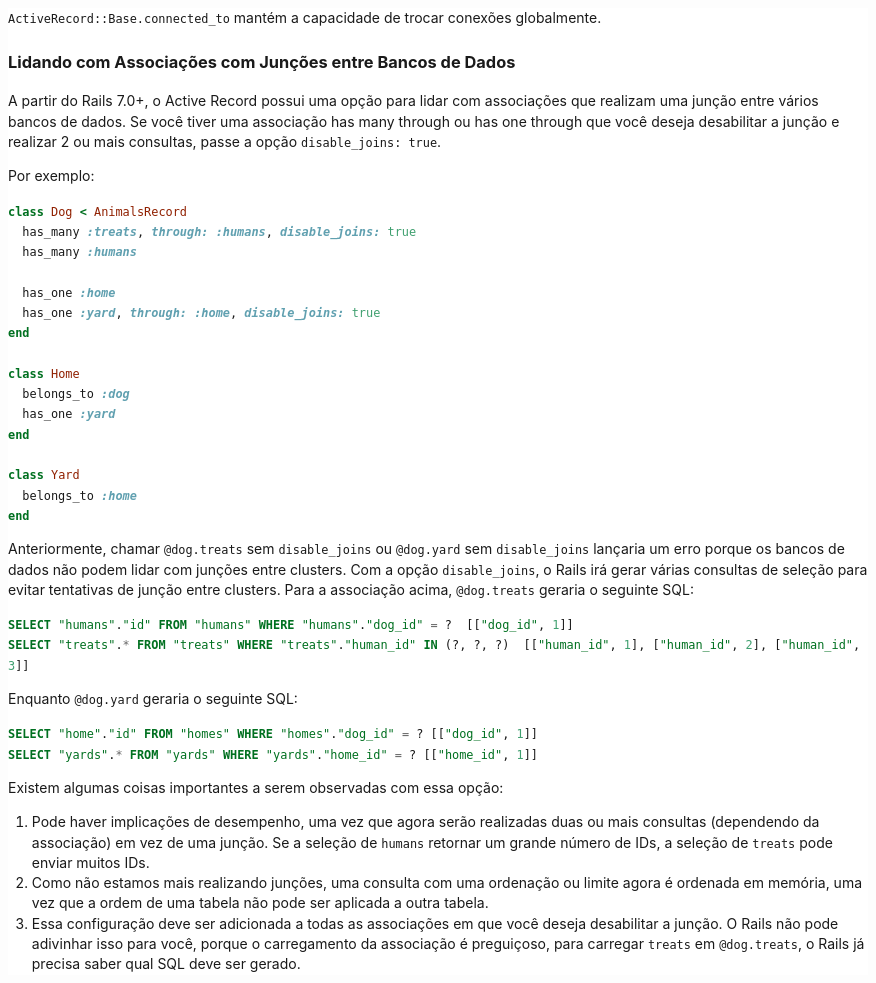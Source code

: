 `ActiveRecord::Base.connected_to` mantém a capacidade de trocar
conexões globalmente.

### Lidando com Associações com Junções entre Bancos de Dados

A partir do Rails 7.0+, o Active Record possui uma opção para lidar com associações que realizam
uma junção entre vários bancos de dados. Se você tiver uma associação has many through ou has one through
que você deseja desabilitar a junção e realizar 2 ou mais consultas, passe a opção `disable_joins: true`.

Por exemplo:

```ruby
class Dog < AnimalsRecord
  has_many :treats, through: :humans, disable_joins: true
  has_many :humans

  has_one :home
  has_one :yard, through: :home, disable_joins: true
end

class Home
  belongs_to :dog
  has_one :yard
end

class Yard
  belongs_to :home
end
```

Anteriormente, chamar `@dog.treats` sem `disable_joins` ou `@dog.yard` sem `disable_joins`
lançaria um erro porque os bancos de dados não podem lidar com junções entre clusters. Com a
opção `disable_joins`, o Rails irá gerar várias consultas de seleção
para evitar tentativas de junção entre clusters. Para a associação acima, `@dog.treats` geraria o
seguinte SQL:

```sql
SELECT "humans"."id" FROM "humans" WHERE "humans"."dog_id" = ?  [["dog_id", 1]]
SELECT "treats".* FROM "treats" WHERE "treats"."human_id" IN (?, ?, ?)  [["human_id", 1], ["human_id", 2], ["human_id", 3]]
```

Enquanto `@dog.yard` geraria o seguinte SQL:

```sql
SELECT "home"."id" FROM "homes" WHERE "homes"."dog_id" = ? [["dog_id", 1]]
SELECT "yards".* FROM "yards" WHERE "yards"."home_id" = ? [["home_id", 1]]
```

Existem algumas coisas importantes a serem observadas com essa opção:

1. Pode haver implicações de desempenho, uma vez que agora serão realizadas duas ou mais consultas (dependendo
   da associação) em vez de uma junção. Se a seleção de `humans` retornar um grande número de IDs,
   a seleção de `treats` pode enviar muitos IDs.
2. Como não estamos mais realizando junções, uma consulta com uma ordenação ou limite agora é ordenada em memória, uma vez que
   a ordem de uma tabela não pode ser aplicada a outra tabela.
3. Essa configuração deve ser adicionada a todas as associações em que você deseja desabilitar a junção.
   O Rails não pode adivinhar isso para você, porque o carregamento da associação é preguiçoso, para carregar `treats` em `@dog.treats`,
   o Rails já precisa saber qual SQL deve ser gerado.
